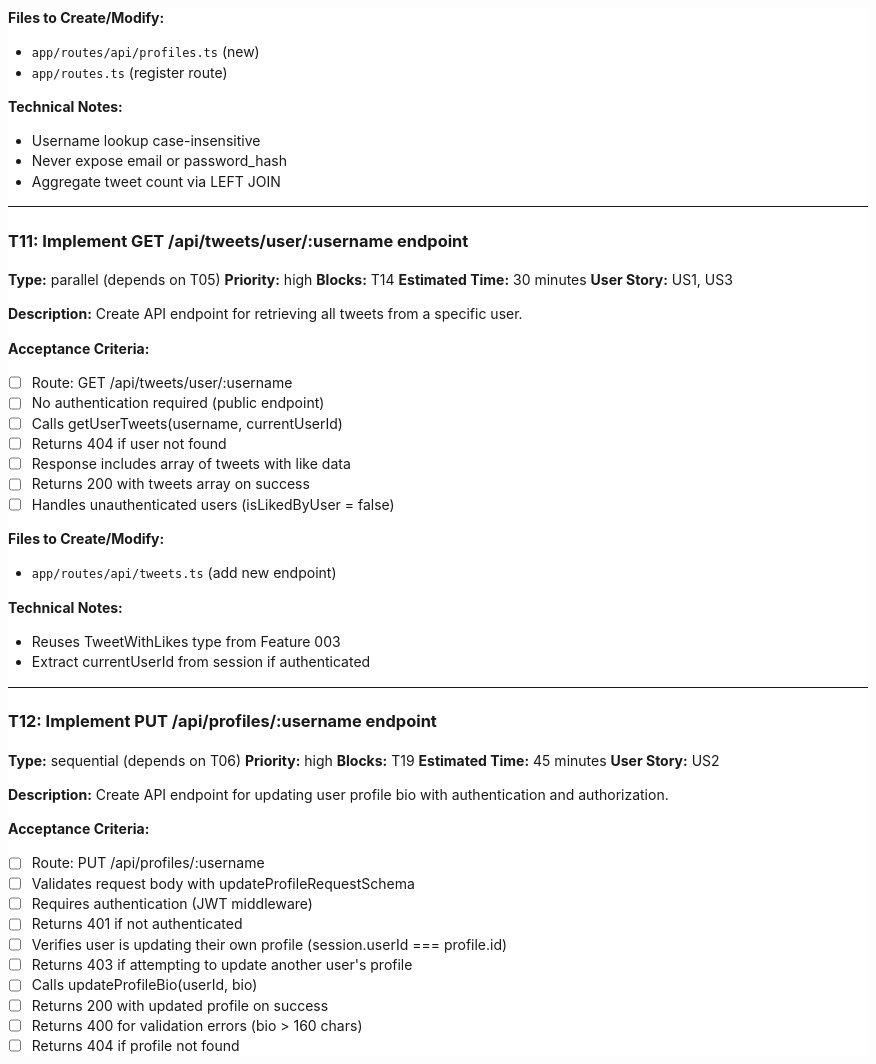 **Files to Create/Modify:**
- `app/routes/api/profiles.ts` (new)
- `app/routes.ts` (register route)

**Technical Notes:**
- Username lookup case-insensitive
- Never expose email or password_hash
- Aggregate tweet count via LEFT JOIN

---

### T11: Implement GET /api/tweets/user/:username endpoint
**Type:** parallel (depends on T05)
**Priority:** high
**Blocks:** T14
**Estimated Time:** 30 minutes
**User Story:** US1, US3

**Description:**
Create API endpoint for retrieving all tweets from a specific user.

**Acceptance Criteria:**
- [ ] Route: GET /api/tweets/user/:username
- [ ] No authentication required (public endpoint)
- [ ] Calls getUserTweets(username, currentUserId)
- [ ] Returns 404 if user not found
- [ ] Response includes array of tweets with like data
- [ ] Returns 200 with tweets array on success
- [ ] Handles unauthenticated users (isLikedByUser = false)

**Files to Create/Modify:**
- `app/routes/api/tweets.ts` (add new endpoint)

**Technical Notes:**
- Reuses TweetWithLikes type from Feature 003
- Extract currentUserId from session if authenticated

---

### T12: Implement PUT /api/profiles/:username endpoint
**Type:** sequential (depends on T06)
**Priority:** high
**Blocks:** T19
**Estimated Time:** 45 minutes
**User Story:** US2

**Description:**
Create API endpoint for updating user profile bio with authentication and authorization.

**Acceptance Criteria:**
- [ ] Route: PUT /api/profiles/:username
- [ ] Validates request body with updateProfileRequestSchema
- [ ] Requires authentication (JWT middleware)
- [ ] Returns 401 if not authenticated
- [ ] Verifies user is updating their own profile (session.userId === profile.id)
- [ ] Returns 403 if attempting to update another user's profile
- [ ] Calls updateProfileBio(userId, bio)
- [ ] Returns 200 with updated profile on success
- [ ] Returns 400 for validation errors (bio > 160 chars)
- [ ] Returns 404 if profile not found
